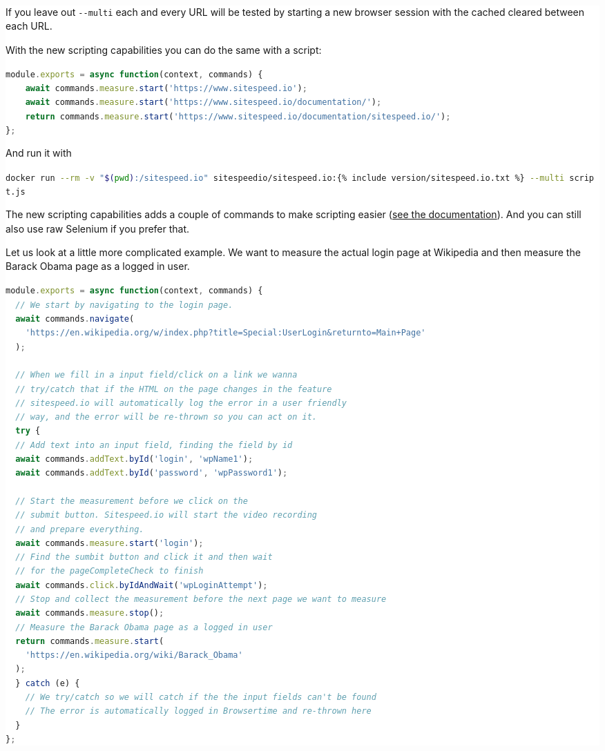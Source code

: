 If you leave out ```--multi``` each and every URL will be tested by starting a new browser session with the cached cleared between each URL.

With the new scripting capabilities you can do the same with a script:

~~~javascript
module.exports = async function(context, commands) {
    await commands.measure.start('https://www.sitespeed.io');
    await commands.measure.start('https://www.sitespeed.io/documentation/');
    return commands.measure.start('https://www.sitespeed.io/documentation/sitespeed.io/');
};
~~~

And run it with 
~~~bash
docker run --rm -v "$(pwd):/sitespeed.io" sitespeedio/sitespeed.io:{% include version/sitespeed.io.txt %} --multi script.js
~~~

The new scripting capabilities adds a couple of commands to make scripting easier ([see the documentation](../documentation/sitespeed.io/scripting/)). And you can still also use raw Selenium if you prefer that.

Let us look at a little more complicated example. We want to measure the actual login page at Wikipedia and then measure the Barack Obama page as a logged in user.


~~~javascript
module.exports = async function(context, commands) {
  // We start by navigating to the login page. 
  await commands.navigate(
    'https://en.wikipedia.org/w/index.php?title=Special:UserLogin&returnto=Main+Page'
  );
  
  // When we fill in a input field/click on a link we wanna
  // try/catch that if the HTML on the page changes in the feature
  // sitespeed.io will automatically log the error in a user friendly
  // way, and the error will be re-thrown so you can act on it.
  try {
  // Add text into an input field, finding the field by id
  await commands.addText.byId('login', 'wpName1');
  await commands.addText.byId('password', 'wpPassword1');
 
  // Start the measurement before we click on the 
  // submit button. Sitespeed.io will start the video recording
  // and prepare everything.
  await commands.measure.start('login');
  // Find the sumbit button and click it and then wait 
  // for the pageCompleteCheck to finish
  await commands.click.byIdAndWait('wpLoginAttempt');
  // Stop and collect the measurement before the next page we want to measure
  await commands.measure.stop();
  // Measure the Barack Obama page as a logged in user
  return commands.measure.start(
    'https://en.wikipedia.org/wiki/Barack_Obama'
  );
  } catch (e) {
    // We try/catch so we will catch if the the input fields can't be found
    // The error is automatically logged in Browsertime and re-thrown here
  }
};
~~~
